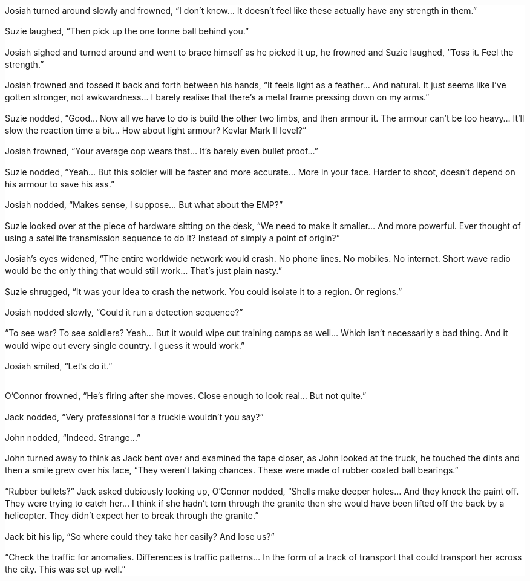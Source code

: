 
Josiah turned around slowly and frowned, “I don’t know… It doesn’t feel like these actually have any strength in them.”

Suzie laughed, “Then pick up the one tonne ball behind you.”

Josiah sighed and turned around and went to brace himself as he picked it up, he frowned and Suzie laughed, “Toss it. Feel the strength.”

Josiah frowned and tossed it back and forth between his hands, “It feels light as a feather… And natural. It just seems like I’ve gotten stronger, not awkwardness… I barely realise that there’s a metal frame pressing down on my arms.”

Suzie nodded, “Good… Now all we have to do is build the other two limbs, and then armour it. The armour can’t be too heavy… It’ll slow the reaction time a bit… How about light armour? Kevlar Mark II level?”

Josiah frowned, “Your average cop wears that… It’s barely even bullet proof…”

Suzie nodded, “Yeah… But this soldier will be faster and more accurate… More in your face. Harder to shoot, doesn’t depend on his armour to save his ass.”

Josiah nodded, “Makes sense, I suppose… But what about the EMP?”

Suzie looked over at the piece of hardware sitting on the desk, “We need to make it smaller… And more powerful. Ever thought of using a satellite transmission sequence to do it? Instead of simply a point of origin?”

Josiah’s eyes widened, “The entire worldwide network would crash. No phone lines. No mobiles. No internet. Short wave radio would be the only thing that would still work… That’s just plain nasty.”

Suzie shrugged, “It was your idea to crash the network. You could isolate it to a region. Or regions.”

Josiah nodded slowly, “Could it run a detection sequence?”

“To see war? To see soldiers? Yeah… But it would wipe out training camps as well… Which isn’t necessarily a bad thing. And it would wipe out every single country. I guess it would work.”

Josiah smiled, “Let’s do it.”

---

O’Connor frowned, “He’s firing after she moves. Close enough to look real… But not quite.”

Jack nodded, “Very professional for a truckie wouldn’t you say?”

John nodded, “Indeed. Strange…”

John turned away to think as Jack bent over and examined the tape closer, as John looked at the truck, he touched the dints and then a smile grew over his face, “They weren’t taking chances. These were made of rubber coated ball bearings.”

“Rubber bullets?” Jack asked dubiously looking up, O’Connor nodded, “Shells make deeper holes… And they knock the paint off. They were trying to catch her… I think if she hadn’t torn through the granite then she would have been lifted off the back by a helicopter. They didn’t expect her to break through the granite.”

Jack bit his lip, “So where could they take her easily? And lose us?”

“Check the traffic for anomalies. Differences is traffic patterns… In the form of a track of transport that could transport her across the city. This was set up well.”
